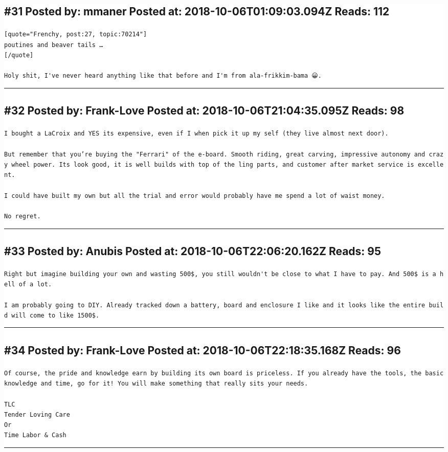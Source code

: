 ## \#31 Posted by: mmaner Posted at: 2018-10-06T01:09:03.094Z Reads: 112

```
[quote="Frenchy, post:27, topic:70214"]
poutines and beaver tails …
[/quote]

Holy shit, I've never heard anything like that before and I'm from ala-frikkim-bama 😀.
```

---
## \#32 Posted by: Frank-Love Posted at: 2018-10-06T21:04:35.095Z Reads: 98

```
I bought a LaCroix and YES its expensive, even if I when pick it up my self (they live almost next door). 

But remember that you’re buying the "Ferrari" of the e-board. Smooth riding, great carving, impressive autonomy and crazy wheel power. Its look good, it is well builds with top of the ling parts, and customer after market service is excellent. 

I could have built my own but all the trial and error would probably have me spend a lot of waist money. 

No regret.
```

---
## \#33 Posted by: Anubis Posted at: 2018-10-06T22:06:20.162Z Reads: 95

```
Right but imagine building your own and wasting 500$, you still wouldn't be close to what I have to pay. And 500$ is a hell of a lot. 

I am probably going to DIY. Already tracked down a battery, board and enclosure I like and it looks like the entire build will come to like 1500$.
```

---
## \#34 Posted by: Frank-Love Posted at: 2018-10-06T22:18:35.168Z Reads: 96

```
Of course, the pride and knowledge earn by building its own board is priceless. If you already have the tools, the basic knowledge and time, go for it! You will make something that really sits your needs.

TLC
Tender Loving Care
Or
Time Labor & Cash
```

---